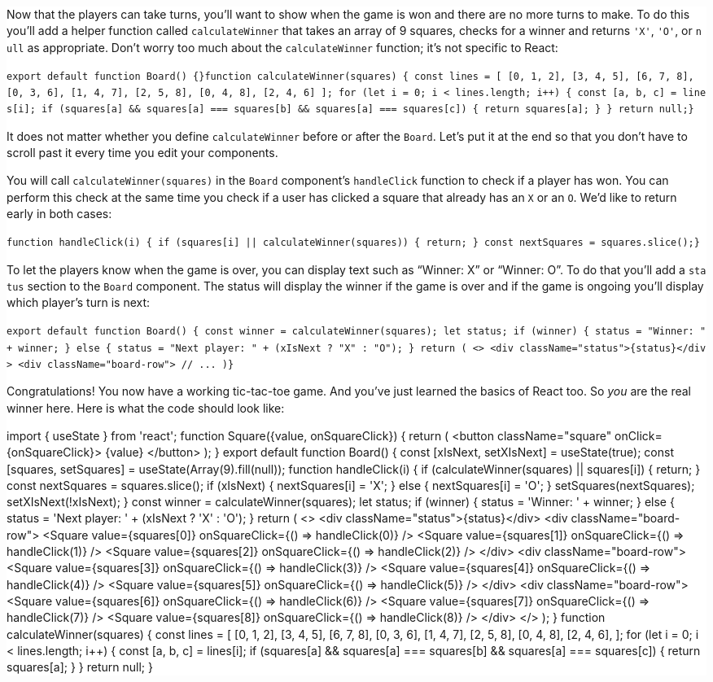 Now that the players can take turns, you’ll want to show when the game is won and there are no more turns to make. To do this you’ll add a helper function called `calculateWinner` that takes an array of 9 squares, checks for a winner and returns `'X'`, `'O'`, or `null` as appropriate. Don’t worry too much about the `calculateWinner` function; it’s not specific to React:

```
export default function Board() {}function calculateWinner(squares) { const lines = [ [0, 1, 2], [3, 4, 5], [6, 7, 8], [0, 3, 6], [1, 4, 7], [2, 5, 8], [0, 4, 8], [2, 4, 6] ]; for (let i = 0; i < lines.length; i++) { const [a, b, c] = lines[i]; if (squares[a] && squares[a] === squares[b] && squares[a] === squares[c]) { return squares[a]; } } return null;}
```

It does not matter whether you define `calculateWinner` before or after the `Board`. Let’s put it at the end so that you don’t have to scroll past it every time you edit your components.

You will call `calculateWinner(squares)` in the `Board` component’s `handleClick` function to check if a player has won. You can perform this check at the same time you check if a user has clicked a square that already has an `X` or an `O`. We’d like to return early in both cases:

```
function handleClick(i) { if (squares[i] || calculateWinner(squares)) { return; } const nextSquares = squares.slice();}
```

To let the players know when the game is over, you can display text such as “Winner: X” or “Winner: O”. To do that you’ll add a `status` section to the `Board` component. The status will display the winner if the game is over and if the game is ongoing you’ll display which player’s turn is next:

```
export default function Board() { const winner = calculateWinner(squares); let status; if (winner) { status = "Winner: " + winner; } else { status = "Next player: " + (xIsNext ? "X" : "O"); } return ( <> <div className="status">{status}</div> <div className="board-row"> // ... )}
```

Congratulations! You now have a working tic-tac-toe game. And you’ve just learned the basics of React too. So _you_ are the real winner here. Here is what the code should look like:

import { useState } from 'react'; function Square({value, onSquareClick}) { return ( <button className\="square" onClick\={onSquareClick}\> {value} </button\> );
} export default function Board() { const \[xIsNext, setXIsNext\] = useState(true); const \[squares, setSquares\] = useState(Array(9).fill(null)); function handleClick(i) { if (calculateWinner(squares) || squares\[i\]) { return; } const nextSquares = squares.slice(); if (xIsNext) { nextSquares\[i\] = 'X'; } else { nextSquares\[i\] = 'O'; } setSquares(nextSquares); setXIsNext(!xIsNext); } const winner = calculateWinner(squares); let status; if (winner) { status = 'Winner: ' + winner; } else { status = 'Next player: ' + (xIsNext ? 'X' : 'O'); } return ( <\> <div className\="status"\>{status}</div\> <div className\="board-row"\> <Square value\={squares\[0\]} onSquareClick\={() \=> handleClick(0)} /> <Square value\={squares\[1\]} onSquareClick\={() \=> handleClick(1)} /> <Square value\={squares\[2\]} onSquareClick\={() \=> handleClick(2)} /> </div\> <div className\="board-row"\> <Square value\={squares\[3\]} onSquareClick\={() \=> handleClick(3)} /> <Square value\={squares\[4\]} onSquareClick\={() \=> handleClick(4)} /> <Square value\={squares\[5\]} onSquareClick\={() \=> handleClick(5)} /> </div\> <div className\="board-row"\> <Square value\={squares\[6\]} onSquareClick\={() \=> handleClick(6)} /> <Square value\={squares\[7\]} onSquareClick\={() \=> handleClick(7)} /> <Square value\={squares\[8\]} onSquareClick\={() \=> handleClick(8)} /> </div\> </\> );
} function calculateWinner(squares) { const lines = \[ \[0, 1, 2\], \[3, 4, 5\], \[6, 7, 8\], \[0, 3, 6\], \[1, 4, 7\], \[2, 5, 8\], \[0, 4, 8\], \[2, 4, 6\], \]; for (let i = 0; i < lines.length; i++) { const \[a, b, c\] = lines\[i\]; if (squares\[a\] && squares\[a\] === squares\[b\] && squares\[a\] === squares\[c\]) { return squares\[a\]; } } return null;
}
